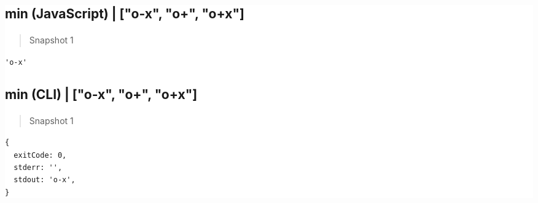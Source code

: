 ## min (JavaScript) | ["o-x", "o+", "o+x"]

> Snapshot 1

    'o-x'

## min (CLI) | ["o-x", "o+", "o+x"]

> Snapshot 1

    {
      exitCode: 0,
      stderr: '',
      stdout: 'o-x',
    }
